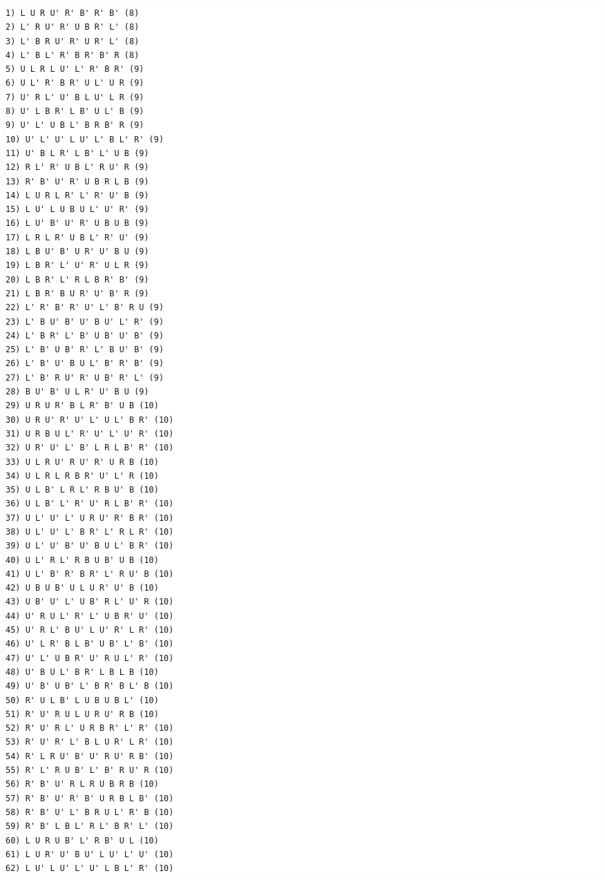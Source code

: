 
```
1) L U R U' R' B' R' B' (8)
2) L' R U' R' U B R' L' (8)
3) L' B R U' R' U R' L' (8)
4) L' B L' R' B R' B' R (8)
5) U L R L U' L' R' B R' (9)
6) U L' R' B R' U L' U R (9)
7) U' R L' U' B L U' L R (9)
8) U' L B R' L B' U L' B (9)
9) U' L' U B L' B R B' R (9)
10) U' L' U' L U' L' B L' R' (9)
11) U' B L R' L B' L' U B (9)
12) R L' R' U B L' R U' R (9)
13) R' B' U' R' U B R L B (9)
14) L U R L R' L' R' U' B (9)
15) L U' L U B U L' U' R' (9)
16) L U' B' U' R' U B U B (9)
17) L R L R' U B L' R' U' (9)
18) L B U' B' U R' U' B U (9)
19) L B R' L' U' R' U L R (9)
20) L B R' L' R L B R' B' (9)
21) L B R' B U R' U' B' R (9)
22) L' R' B' R' U' L' B' R U (9)
23) L' B U' B' U' B U' L' R' (9)
24) L' B R' L' B' U B' U' B' (9)
25) L' B' U B' R' L' B U' B' (9)
26) L' B' U' B U L' B' R' B' (9)
27) L' B' R U' R' U B' R' L' (9)
28) B U' B' U L R' U' B U (9)
29) U R U R' B L R' B' U B (10)
30) U R U' R' U' L' U L' B R' (10)
31) U R B U L' R' U' L' U' R' (10)
32) U R' U' L' B' L R L B' R' (10)
33) U L R U' R U' R' U R B (10)
34) U L R L R B R' U' L' R (10)
35) U L B' L R L' R B U' B (10)
36) U L B' L' R' U' R L B' R' (10)
37) U L' U' L' U R U' R' B R' (10)
38) U L' U' L' B R' L' R L R' (10)
39) U L' U' B' U' B U L' B R' (10)
40) U L' R L' R B U B' U B (10)
41) U L' B' R' B R' L' R U' B (10)
42) U B U B' U L U R' U' B (10)
43) U B' U' L' U B' R L' U' R (10)
44) U' R U L' R' L' U B R' U' (10)
45) U' R L' B U' L U' R' L R' (10)
46) U' L R' B L B' U B' L' B' (10)
47) U' L' U B R' U' R U L' R' (10)
48) U' B U L' B R' L B L B (10)
49) U' B' U B' L' B R' B L' B (10)
50) R' U L B' L U B U B L' (10)
51) R' U' R U L U R U' R B (10)
52) R' U' R L' U R B R' L' R' (10)
53) R' U' R' L' B L U R' L R' (10)
54) R' L R U' B' U' R U' R B' (10)
55) R' L' R U B' L' B' R U' R (10)
56) R' B' U' R L R U B R B (10)
57) R' B' U' R' B' U R B L B' (10)
58) R' B' U' L' B R U L' R' B (10)
59) R' B' L B L' R L' B R' L' (10)
60) L U R U B' L' R B' U L (10)
61) L U R' U' B U' L U' L' U' (10)
62) L U' L U' L' U' L B L' R' (10)
```